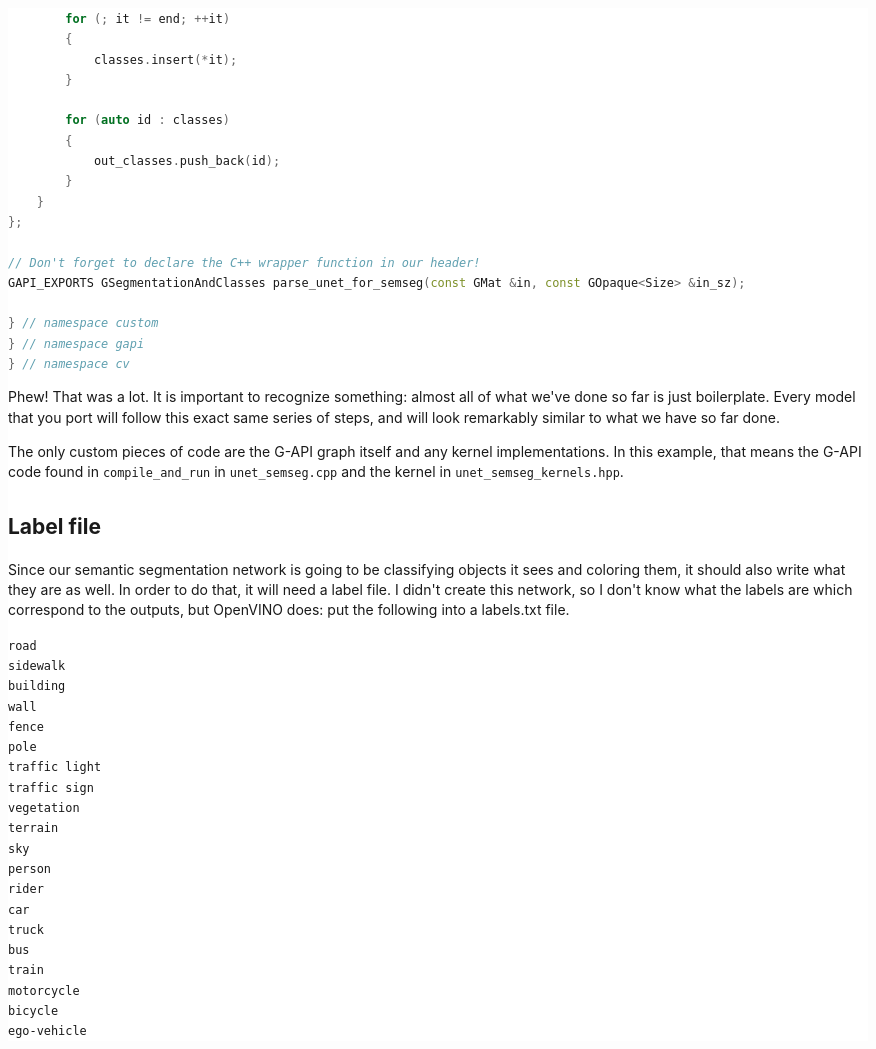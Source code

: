 ```C++
        for (; it != end; ++it)
        {
            classes.insert(*it);
        }

        for (auto id : classes)
        {
            out_classes.push_back(id);
        }
    }
};

// Don't forget to declare the C++ wrapper function in our header!
GAPI_EXPORTS GSegmentationAndClasses parse_unet_for_semseg(const GMat &in, const GOpaque<Size> &in_sz);

} // namespace custom
} // namespace gapi
} // namespace cv
```

Phew! That was a lot. It is important to recognize something: almost all of what we've done so far is just boilerplate.
Every model that you port will follow this exact same series of steps, and will look remarkably similar to what we
have so far done.

The only custom pieces of code are the G-API graph itself and any kernel implementations.
In this example, that means the G-API code found in `compile_and_run` in `unet_semseg.cpp`
and the kernel in `unet_semseg_kernels.hpp`.

## Label file

Since our semantic segmentation network is going to be classifying objects it sees and coloring
them, it should also write what they are as well. In order to do that, it will need a label file.
I didn't create this network, so I don't know what the labels are which correspond to the outputs,
but OpenVINO does: put the following into a labels.txt file.

```
road
sidewalk
building
wall
fence
pole
traffic light
traffic sign
vegetation
terrain
sky
person
rider
car
truck
bus
train
motorcycle
bicycle
ego-vehicle
```
